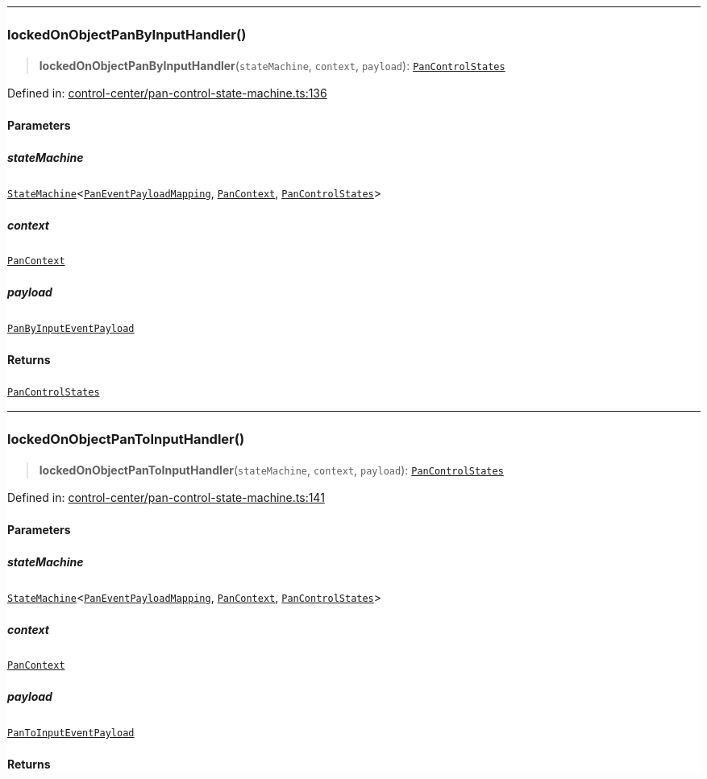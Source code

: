 ***

### lockedOnObjectPanByInputHandler()

> **lockedOnObjectPanByInputHandler**(`stateMachine`, `context`, `payload`): [`PanControlStates`](../type-aliases/PanControlStates.md)

Defined in: [control-center/pan-control-state-machine.ts:136](https://github.com/niuee/board/blob/d74620e4e63da3004adfc7105b7f1136fce9577c/src/control-center/pan-control-state-machine.ts#L136)

#### Parameters

##### stateMachine

[`StateMachine`](../interfaces/StateMachine.md)\<[`PanEventPayloadMapping`](../type-aliases/PanEventPayloadMapping.md), [`PanContext`](../type-aliases/PanContext.md), [`PanControlStates`](../type-aliases/PanControlStates.md)\>

##### context

[`PanContext`](../type-aliases/PanContext.md)

##### payload

[`PanByInputEventPayload`](../type-aliases/PanByInputEventPayload.md)

#### Returns

[`PanControlStates`](../type-aliases/PanControlStates.md)

***

### lockedOnObjectPanToInputHandler()

> **lockedOnObjectPanToInputHandler**(`stateMachine`, `context`, `payload`): [`PanControlStates`](../type-aliases/PanControlStates.md)

Defined in: [control-center/pan-control-state-machine.ts:141](https://github.com/niuee/board/blob/d74620e4e63da3004adfc7105b7f1136fce9577c/src/control-center/pan-control-state-machine.ts#L141)

#### Parameters

##### stateMachine

[`StateMachine`](../interfaces/StateMachine.md)\<[`PanEventPayloadMapping`](../type-aliases/PanEventPayloadMapping.md), [`PanContext`](../type-aliases/PanContext.md), [`PanControlStates`](../type-aliases/PanControlStates.md)\>

##### context

[`PanContext`](../type-aliases/PanContext.md)

##### payload

[`PanToInputEventPayload`](../type-aliases/PanToInputEventPayload.md)

#### Returns
